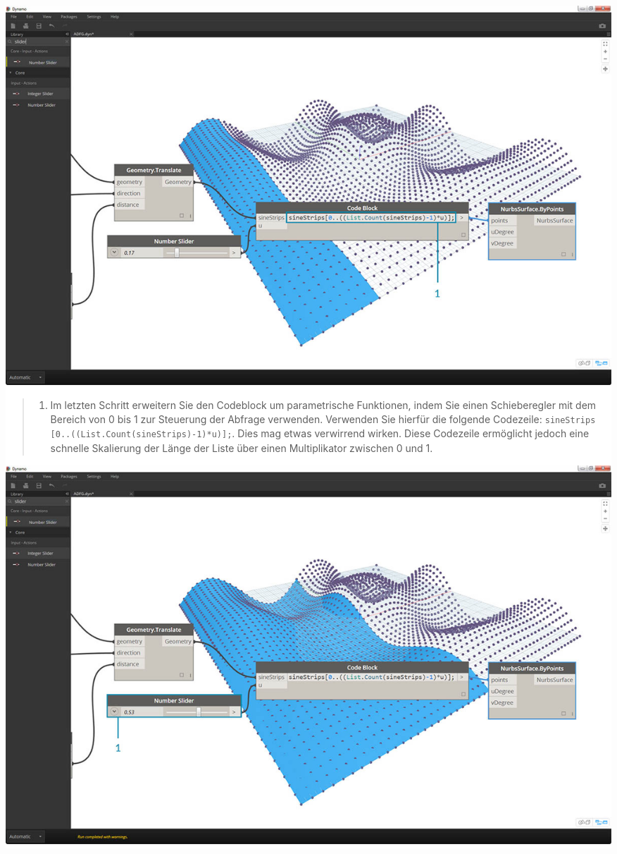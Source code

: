 ![Übungslektion](images/7-3/Exercise/03.jpg)

> 1. Im letzten Schritt erweitern Sie den Codeblock um parametrische Funktionen, indem Sie einen Schieberegler mit dem Bereich von 0 bis 1 zur Steuerung der Abfrage verwenden. Verwenden Sie hierfür die folgende Codezeile: ```sineStrips[0..((List.Count(sineStrips)-1)*u)];```. Dies mag etwas verwirrend wirken. Diese Codezeile ermöglicht jedoch eine schnelle Skalierung der Länge der Liste über einen Multiplikator zwischen 0 und 1.

![Übungslektion](images/7-3/Exercise/02.jpg)
